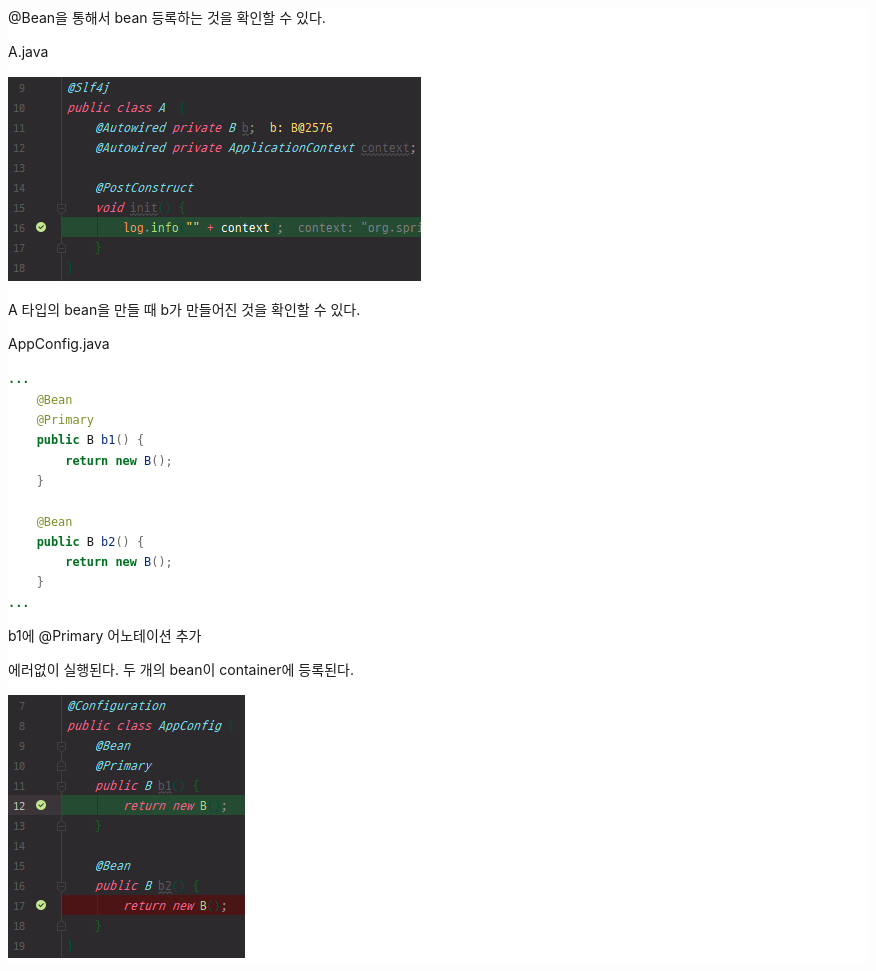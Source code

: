 @Bean을 통해서 bean 등록하는 것을 확인할 수 있다.



A.java

![image-20200318103809331](images/image-20200318103809331.png)

A 타입의 bean을 만들 때 b가 만들어진 것을 확인할 수 있다.



AppConfig.java

```java
...
    @Bean
    @Primary
    public B b1() {
        return new B();
    }

    @Bean
    public B b2() {
        return new B();
    }
...
```

b1에 @Primary 어노테이션 추가

에러없이 실행된다. 두 개의 bean이 container에 등록된다.



![image-20200318104217302](images/image-20200318104217302.png)
